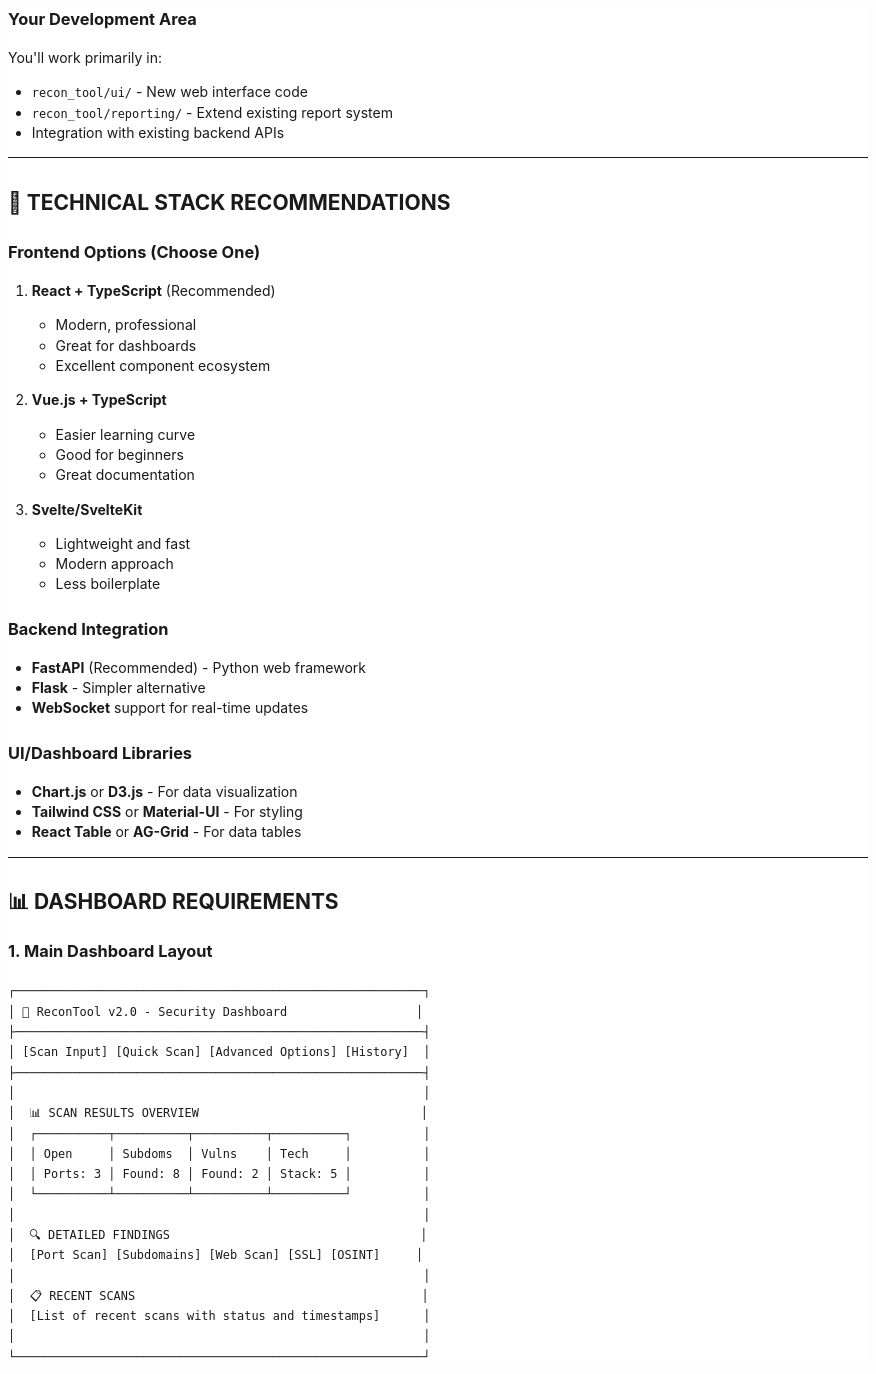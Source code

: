 ### Your Development Area
You'll work primarily in:
- `recon_tool/ui/` - New web interface code
- `recon_tool/reporting/` - Extend existing report system
- Integration with existing backend APIs

---

## 🔧 **TECHNICAL STACK RECOMMENDATIONS**

### Frontend Options (Choose One)
1. **React + TypeScript** (Recommended)
   - Modern, professional
   - Great for dashboards
   - Excellent component ecosystem

2. **Vue.js + TypeScript**
   - Easier learning curve
   - Good for beginners
   - Great documentation

3. **Svelte/SvelteKit**
   - Lightweight and fast
   - Modern approach
   - Less boilerplate

### Backend Integration
- **FastAPI** (Recommended) - Python web framework
- **Flask** - Simpler alternative
- **WebSocket** support for real-time updates

### UI/Dashboard Libraries
- **Chart.js** or **D3.js** - For data visualization
- **Tailwind CSS** or **Material-UI** - For styling
- **React Table** or **AG-Grid** - For data tables

---

## 📊 **DASHBOARD REQUIREMENTS**

### 1. **Main Dashboard Layout**
```
┌─────────────────────────────────────────────────────────┐
│ 🎯 ReconTool v2.0 - Security Dashboard                  │
├─────────────────────────────────────────────────────────┤
│ [Scan Input] [Quick Scan] [Advanced Options] [History]  │
├─────────────────────────────────────────────────────────┤
│                                                         │
│  📊 SCAN RESULTS OVERVIEW                               │
│  ┌──────────┬──────────┬──────────┬──────────┐          │
│  │ Open     │ Subdoms  │ Vulns    │ Tech     │          │
│  │ Ports: 3 │ Found: 8 │ Found: 2 │ Stack: 5 │          │
│  └──────────┴──────────┴──────────┴──────────┘          │
│                                                         │
│  🔍 DETAILED FINDINGS                                   │
│  [Port Scan] [Subdomains] [Web Scan] [SSL] [OSINT]     │
│                                                         │
│  📋 RECENT SCANS                                        │
│  [List of recent scans with status and timestamps]      │
│                                                         │
└─────────────────────────────────────────────────────────┘
```
